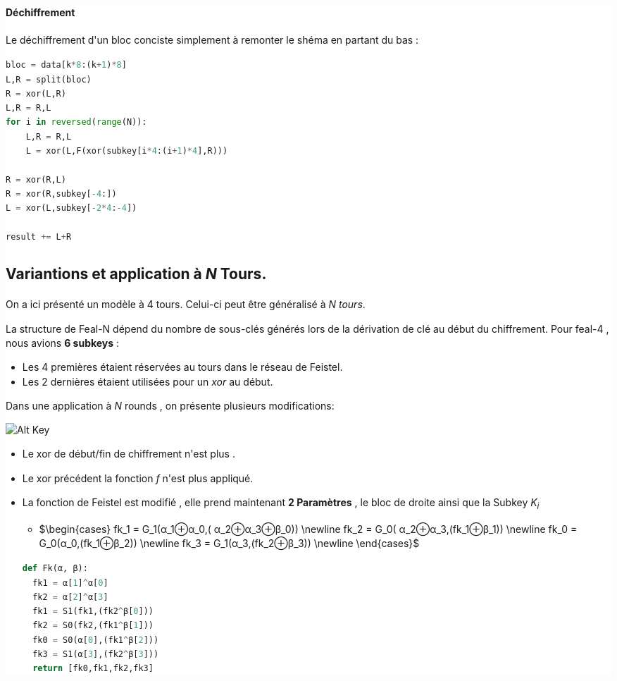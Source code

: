 
#### Déchiffrement

Le déchiffrement d'un bloc conciste simplement à remonter le shéma en partant du bas :

```Python
bloc = data[k*8:(k+1)*8]
L,R = split(bloc)
R = xor(L,R)
L,R = R,L
for i in reversed(range(N)):
	L,R = R,L
	L = xor(L,F(xor(subkey[i*4:(i+1)*4],R)))

R = xor(R,L)
R = xor(R,subkey[-4:])
L = xor(L,subkey[-2*4:-4])

result += L+R
```

## Variantions et application à *N* Tours.

On a ici présenté un modèle à 4 tours. Celui-ci peut être généralisé à *N tours*.

La structure de Feal-N dépend du nombre de sous-clés générés lors de la dérivation de clé au début du chiffrement.
Pour feal-4 , nous avions **6 subkeys** :
- Les 4 premières étaient réservées au tours dans le réseau de Feistel.
- Les 2 dernières étaient utilisées pour un *xor* au début.

Dans une application à *N* rounds , on présente plusieurs modifications:


![Alt Key](./img/feal-n.png)

- Le xor de début/fin de chiffrement n'est plus .
- Le xor précédent la fonction $f$ n'est plus appliqué.
- La fonction de Feistel est modifié , elle prend maintenant **2 Paramètres** , le bloc de droite ainsi que la Subkey $K_i$  

  - $\begin{cases}
  	fk_1 = G_1(α_1⊕α_0,( α_2⊕α_3⊕β_0)) \newline
  	fk_2 = G_0( α_2⊕α_3,(fk_1⊕β_1)) \newline
  	fk_0 = G_0(α_0,(fk_1⊕β_2)) \newline
  	fk_3 = G_1(α_3,(fk_2⊕β_3)) \newline
  \end{cases}$
  ```Python
  def Fk(α, β):
  	fk1 = α[1]^α[0]
  	fk2 = α[2]^α[3]
  	fk1 = S1(fk1,(fk2^β[0]))
  	fk2 = S0(fk2,(fk1^β[1]))
  	fk0 = S0(α[0],(fk1^β[2]))
  	fk3 = S1(α[3],(fk2^β[3]))
  	return [fk0,fk1,fk2,fk3]
  ```


[//]: <> (Created By Vozec 02/01/2023)